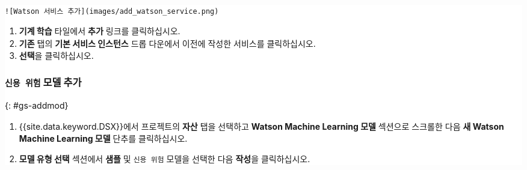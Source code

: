     ![Watson 서비스 추가](images/add_watson_service.png)

1.  **기계 학습** 타일에서 **추가** 링크를 클릭하십시오.
2.  **기존** 탭의 **기본 서비스 인스턴스** 드롭 다운에서 이전에 작성한 서비스를 클릭하십시오.
3. **선택**을 클릭하십시오.

### `신용 위험` 모델 추가
{: #gs-addmod}

1.  {{site.data.keyword.DSX}}에서 프로젝트의 **자산** 탭을 선택하고 **Watson Machine Learning 모델** 섹션으로 스크롤한 다음 **새 Watson Machine Learning 모델** 단추를 클릭하십시오.

1.  **모델 유형 선택** 섹션에서 **샘플** 및 `신용 위험` 모델을 선택한 다음 **작성**을 클릭하십시오.
